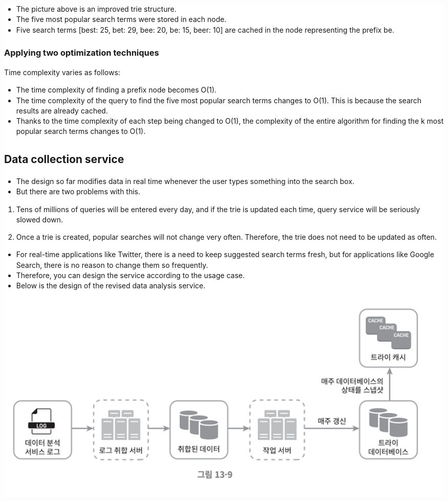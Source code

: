 - The picture above is an improved trie structure.
- The five most popular search terms were stored in each node.
- Five search terms [best: 25, bet: 29, bee: 20, be: 15, beer: 10] are cached in the node representing the prefix be.

### Applying two optimization techniques

Time complexity varies as follows:

- The time complexity of finding a prefix node becomes O(1).
- The time complexity of the query to find the five most popular search terms changes to O(1). This is because the search results are already cached.
- Thanks to the time complexity of each step being changed to O(1), the complexity of the entire algorithm for finding the k most popular search terms changes to O(1).

## Data collection service

- The design so far modifies data in real time whenever the user types something into the search box.
- But there are two problems with this.

1) Tens of millions of queries will be entered every day, and if the trie is updated each time, query service will be seriously slowed down.

2) Once a trie is created, popular searches will not change very often. Therefore, the trie does not need to be updated as often.

- For real-time applications like Twitter, there is a need to keep suggested search terms fresh, but for applications like Google Search, there is no reason to change them so frequently.
- Therefore, you can design the service according to the usage case.
- Below is the design of the revised data analysis service.

![Untitled](./images/Untitled%206.png)
